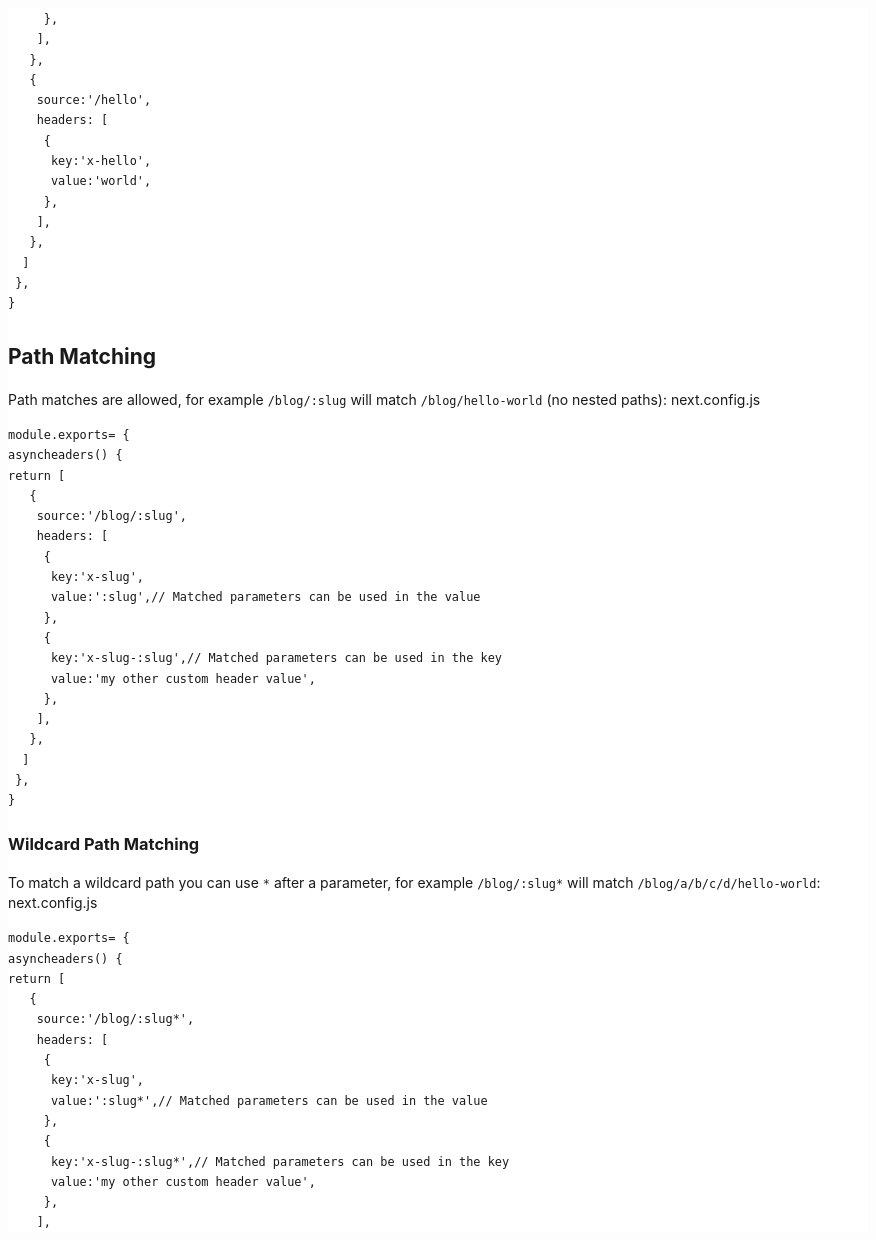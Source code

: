 ```
     },
    ],
   },
   {
    source:'/hello',
    headers: [
     {
      key:'x-hello',
      value:'world',
     },
    ],
   },
  ]
 },
}
```

## Path Matching
Path matches are allowed, for example `/blog/:slug` will match `/blog/hello-world` (no nested paths):
next.config.js
```
module.exports= {
asyncheaders() {
return [
   {
    source:'/blog/:slug',
    headers: [
     {
      key:'x-slug',
      value:':slug',// Matched parameters can be used in the value
     },
     {
      key:'x-slug-:slug',// Matched parameters can be used in the key
      value:'my other custom header value',
     },
    ],
   },
  ]
 },
}
```

### Wildcard Path Matching
To match a wildcard path you can use `*` after a parameter, for example `/blog/:slug*` will match `/blog/a/b/c/d/hello-world`:
next.config.js
```
module.exports= {
asyncheaders() {
return [
   {
    source:'/blog/:slug*',
    headers: [
     {
      key:'x-slug',
      value:':slug*',// Matched parameters can be used in the value
     },
     {
      key:'x-slug-:slug*',// Matched parameters can be used in the key
      value:'my other custom header value',
     },
    ],
```